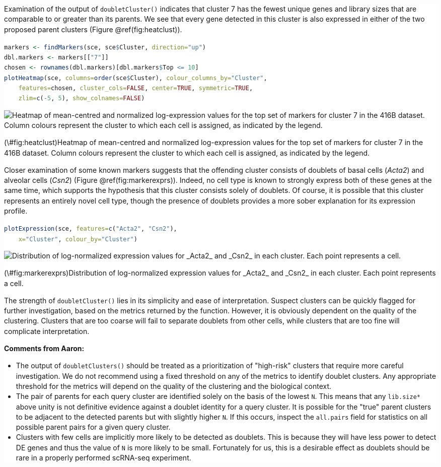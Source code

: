 Examination of the output of `doubletCluster()` indicates that cluster 7 has the fewest unique genes and library sizes that are comparable to or greater than its parents.
We see that every gene detected in this cluster is also expressed in either of the two proposed parent clusters (Figure \@ref(fig:heatclust)).


```r
markers <- findMarkers(sce, sce$Cluster, direction="up")
dbl.markers <- markers[["7"]]
chosen <- rownames(dbl.markers)[dbl.markers$Top <= 10]
plotHeatmap(sce, columns=order(sce$Cluster), colour_columns_by="Cluster", 
    features=chosen, cluster_cols=FALSE, center=TRUE, symmetric=TRUE, 
    zlim=c(-5, 5), show_colnames=FALSE)
```

<div class="figure">
<img src="/home/cri.camres.org/lun01/AaronDocs/Research/simpleSingleCell/results/work-6-doublet_files/figure-html/heatclust-1.png" alt="Heatmap of mean-centred and normalized log-expression values for the top set of markers for cluster 7 in the 416B dataset. Column colours represent the cluster to which each cell is assigned, as indicated by the legend." width="100%" />
<p class="caption">(\#fig:heatclust)Heatmap of mean-centred and normalized log-expression values for the top set of markers for cluster 7 in the 416B dataset. Column colours represent the cluster to which each cell is assigned, as indicated by the legend.</p>
</div>



Closer examination of some known markers suggests that the offending cluster consists of doublets of basal cells (_Acta2_) and alveolar cells (_Csn2_) (Figure \@ref(fig:markerexprs)).
Indeed, no cell type is known to strongly express both of these genes at the same time, which supports the hypothesis that this cluster consists solely of doublets.
Of course, it is possible that this cluster represents an entirely novel cell type, though the presence of doublets provides a more sober explanation for its expression profile.


```r
plotExpression(sce, features=c("Acta2", "Csn2"), 
    x="Cluster", colour_by="Cluster")
```

<div class="figure">
<img src="/home/cri.camres.org/lun01/AaronDocs/Research/simpleSingleCell/results/work-6-doublet_files/figure-html/markerexprs-1.png" alt="Distribution of log-normalized expression values for _Acta2_ and _Csn2_ in each cluster. Each point represents a cell." width="960" />
<p class="caption">(\#fig:markerexprs)Distribution of log-normalized expression values for _Acta2_ and _Csn2_ in each cluster. Each point represents a cell.</p>
</div>

The strength of `doubletCluster()` lies in its simplicity and ease of interpretation.
Suspect clusters can be quickly flagged for further investigation, based on the metrics returned by the function.
However, it is obviously dependent on the quality of the clustering.
Clusters that are too coarse will fail to separate doublets from other cells, while clusters that are too fine will complicate interpretation.

**Comments from Aaron:**

- The output of `doubletClusters()` should be treated as a prioritization of "high-risk" clusters that require more careful investigation.
We do not recommend using a fixed threshold on any of the metrics to identify doublet clusters.
Any appropriate threshold for the metrics will depend on the quality of the clustering and the biological context.
- The pair of parents for each query cluster are identified solely on the basis of the lowest `N`.
This means that any `lib.size*` above unity is not definitive evidence against a doublet identity for a query cluster.
It is possible for the "true" parent clusters to be adjacent to the detected parents but with slightly higher `N`.
If this occurs, inspect the `all.pairs` field for statistics on all possible parent pairs for a given query cluster. 
- Clusters with few cells are implicitly more likely to be detected as doublets.
This is because they will have less power to detect DE genes and thus the value of `N` is more likely to be small.
Fortunately for us, this is a desirable effect as doublets should be rare in a properly performed scRNA-seq experiment.